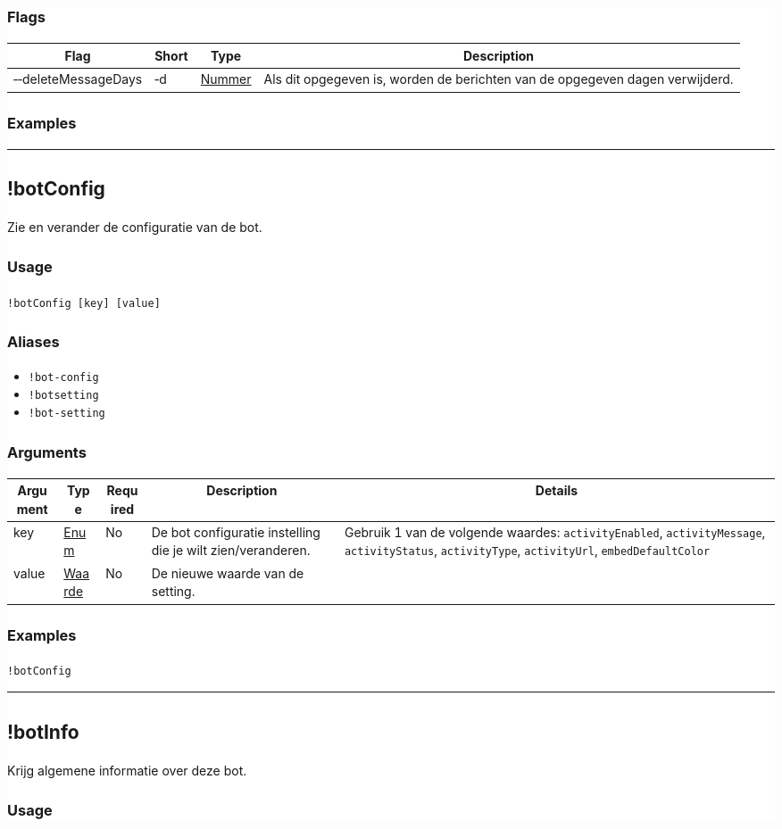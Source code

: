 ### Flags

| Flag                              | Short     | Type              | Description                                                                  |
| --------------------------------- | --------- | ----------------- | ---------------------------------------------------------------------------- |
| &#x2011;&#x2011;deleteMessageDays | &#x2011;d | [Nummer](#Nummer) | Als dit opgegeven is, worden de berichten van de opgegeven dagen verwijderd. |

### Examples

<a name='botConfig'></a>

---

## !botConfig

Zie en verander de configuratie van de bot.

### Usage

```text
!botConfig [key] [value]
```

### Aliases

- `!bot-config`
- `!botsetting`
- `!bot-setting`

### Arguments

| Argument | Type              | Required | Description                                                 | Details                                                                                                                                       |
| -------- | ----------------- | -------- | ----------------------------------------------------------- | --------------------------------------------------------------------------------------------------------------------------------------------- |
| key      | [Enum](#Enum)     | No       | De bot configuratie instelling die je wilt zien/veranderen. | Gebruik 1 van de volgende waardes: `activityEnabled`, `activityMessage`, `activityStatus`, `activityType`, `activityUrl`, `embedDefaultColor` |
| value    | [Waarde](#Waarde) | No       | De nieuwe waarde van de setting.                            |                                                                                                                                               |

### Examples

```text
!botConfig
```

<a name='botInfo'></a>

---

## !botInfo

Krijg algemene informatie over deze bot.

### Usage
